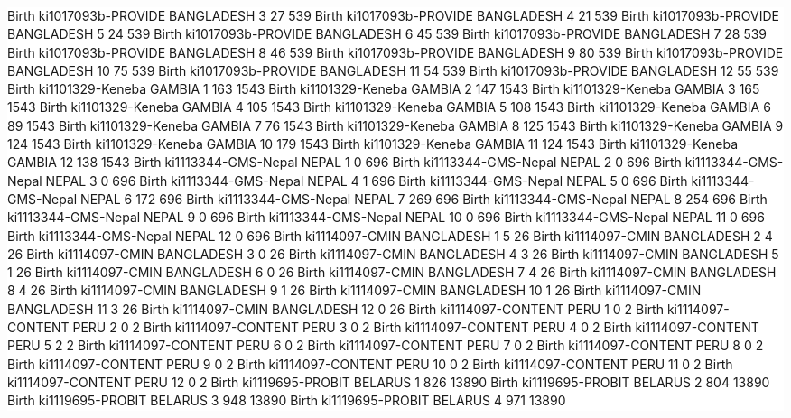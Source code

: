Birth       ki1017093b-PROVIDE         BANGLADESH                     3              27     539
Birth       ki1017093b-PROVIDE         BANGLADESH                     4              21     539
Birth       ki1017093b-PROVIDE         BANGLADESH                     5              24     539
Birth       ki1017093b-PROVIDE         BANGLADESH                     6              45     539
Birth       ki1017093b-PROVIDE         BANGLADESH                     7              28     539
Birth       ki1017093b-PROVIDE         BANGLADESH                     8              46     539
Birth       ki1017093b-PROVIDE         BANGLADESH                     9              80     539
Birth       ki1017093b-PROVIDE         BANGLADESH                     10             75     539
Birth       ki1017093b-PROVIDE         BANGLADESH                     11             54     539
Birth       ki1017093b-PROVIDE         BANGLADESH                     12             55     539
Birth       ki1101329-Keneba           GAMBIA                         1             163    1543
Birth       ki1101329-Keneba           GAMBIA                         2             147    1543
Birth       ki1101329-Keneba           GAMBIA                         3             165    1543
Birth       ki1101329-Keneba           GAMBIA                         4             105    1543
Birth       ki1101329-Keneba           GAMBIA                         5             108    1543
Birth       ki1101329-Keneba           GAMBIA                         6              89    1543
Birth       ki1101329-Keneba           GAMBIA                         7              76    1543
Birth       ki1101329-Keneba           GAMBIA                         8             125    1543
Birth       ki1101329-Keneba           GAMBIA                         9             124    1543
Birth       ki1101329-Keneba           GAMBIA                         10            179    1543
Birth       ki1101329-Keneba           GAMBIA                         11            124    1543
Birth       ki1101329-Keneba           GAMBIA                         12            138    1543
Birth       ki1113344-GMS-Nepal        NEPAL                          1               0     696
Birth       ki1113344-GMS-Nepal        NEPAL                          2               0     696
Birth       ki1113344-GMS-Nepal        NEPAL                          3               0     696
Birth       ki1113344-GMS-Nepal        NEPAL                          4               1     696
Birth       ki1113344-GMS-Nepal        NEPAL                          5               0     696
Birth       ki1113344-GMS-Nepal        NEPAL                          6             172     696
Birth       ki1113344-GMS-Nepal        NEPAL                          7             269     696
Birth       ki1113344-GMS-Nepal        NEPAL                          8             254     696
Birth       ki1113344-GMS-Nepal        NEPAL                          9               0     696
Birth       ki1113344-GMS-Nepal        NEPAL                          10              0     696
Birth       ki1113344-GMS-Nepal        NEPAL                          11              0     696
Birth       ki1113344-GMS-Nepal        NEPAL                          12              0     696
Birth       ki1114097-CMIN             BANGLADESH                     1               5      26
Birth       ki1114097-CMIN             BANGLADESH                     2               4      26
Birth       ki1114097-CMIN             BANGLADESH                     3               0      26
Birth       ki1114097-CMIN             BANGLADESH                     4               3      26
Birth       ki1114097-CMIN             BANGLADESH                     5               1      26
Birth       ki1114097-CMIN             BANGLADESH                     6               0      26
Birth       ki1114097-CMIN             BANGLADESH                     7               4      26
Birth       ki1114097-CMIN             BANGLADESH                     8               4      26
Birth       ki1114097-CMIN             BANGLADESH                     9               1      26
Birth       ki1114097-CMIN             BANGLADESH                     10              1      26
Birth       ki1114097-CMIN             BANGLADESH                     11              3      26
Birth       ki1114097-CMIN             BANGLADESH                     12              0      26
Birth       ki1114097-CONTENT          PERU                           1               0       2
Birth       ki1114097-CONTENT          PERU                           2               0       2
Birth       ki1114097-CONTENT          PERU                           3               0       2
Birth       ki1114097-CONTENT          PERU                           4               0       2
Birth       ki1114097-CONTENT          PERU                           5               2       2
Birth       ki1114097-CONTENT          PERU                           6               0       2
Birth       ki1114097-CONTENT          PERU                           7               0       2
Birth       ki1114097-CONTENT          PERU                           8               0       2
Birth       ki1114097-CONTENT          PERU                           9               0       2
Birth       ki1114097-CONTENT          PERU                           10              0       2
Birth       ki1114097-CONTENT          PERU                           11              0       2
Birth       ki1114097-CONTENT          PERU                           12              0       2
Birth       ki1119695-PROBIT           BELARUS                        1             826   13890
Birth       ki1119695-PROBIT           BELARUS                        2             804   13890
Birth       ki1119695-PROBIT           BELARUS                        3             948   13890
Birth       ki1119695-PROBIT           BELARUS                        4             971   13890